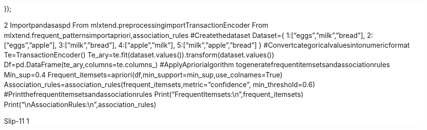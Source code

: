 });
</script>
</body>
</html>

2
Importpandasaspd
From mlxtend.preprocessingimportTransactionEncoder
From mlxtend.frequent_patternsimportapriori,association_rules
#Createthedataset
Dataset={
1:[“eggs”,”milk”,”bread”],
2:[“eggs”,”apple”],
3:[“milk”,”bread”],
4:[“apple”,”milk”],
5:[“milk”,”apple”,”bread”]
}
#Convertcategoricalvaluesintonumericformat
Te=TransactionEncoder()
Te_ary=te.fit(dataset.values()).transform(dataset.values())
Df=pd.DataFrame(te_ary,columns=te.columns_)
#ApplyApriorialgorithm togeneratefrequentitemsetsandassociationrules
Min_sup=0.4
Frequent_itemsets=apriori(df,min_support=min_sup,use_colnames=True)
Association_rules=association_rules(frequent_itemsets,metric=”confidence”,
min_threshold=0.6)
#Printthefrequentitemsetsandassociationrules
Print(“FrequentItemsets:\n”,frequent_itemsets)
Print(“\nAssociationRules:\n”,association_rules)

Slip-11
1
<!DOCTYPEhtml>
<html>
<head>
<title>JavaScriptExample</title>
<style>
#name{
Font-size:14px;
Color:black;
}
</style>
</head>
<body>
<inputtype=”text”id=”name”onblur=”changeStyle()”onmouseover=”changeSize()”
onmouseout=”resetSize()”onmousedown=”changeColor()”onmouseup=”resetColor()”>
<imgid=”img”src=https://via.placeholder.com/150onload=”changeImageSize()”>
<script>
FunctionchangeStyle(){
Letname=document.getElementById(“name”).value;
If(name){
Document.getElementById(“name”).style.fontSize=“18px”;
Document.getElementById(“name”).style.color=“red”;
}else{
Document.getElementById(“img”).style.display=“block”;
}
}
FunctionchangeSize(){
Document.getElementById(“name”).style.fontSize=“16px”;
}
FunctionresetSize(){
Document.getElementById(“name”).style.fontSize=“14px”;
}
FunctionchangeColor(){